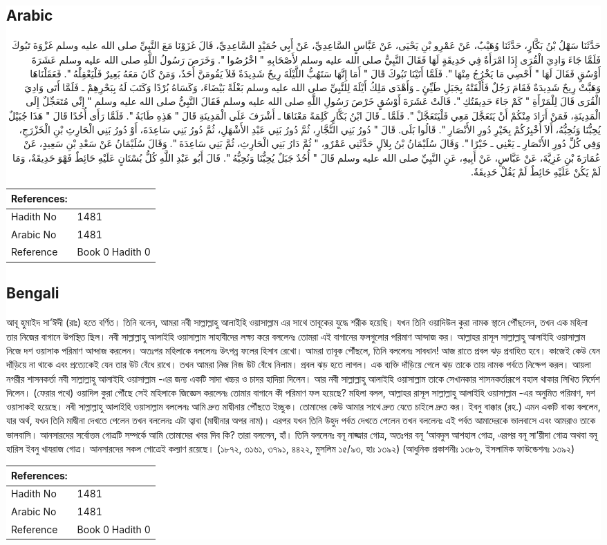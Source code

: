 ## Arabic


<div dir="rtl" lang="ar" style={{fontSize:'larger',backgroundColor:'#f8f9fa',padding:20}}>
حَدَّثَنَا سَهْلُ بْنُ بَكَّارٍ، حَدَّثَنَا وُهَيْبٌ، عَنْ عَمْرِو بْنِ يَحْيَى، عَنْ عَبَّاسٍ السَّاعِدِيِّ، عَنْ أَبِي حُمَيْدٍ السَّاعِدِيِّ، قَالَ غَزَوْنَا مَعَ النَّبِيِّ صلى الله عليه وسلم غَزْوَةَ تَبُوكَ فَلَمَّا جَاءَ وَادِيَ الْقُرَى إِذَا امْرَأَةٌ فِي حَدِيقَةٍ لَهَا فَقَالَ النَّبِيُّ صلى الله عليه وسلم لأَصْحَابِهِ ‏"‏ اخْرُصُوا ‏"‏‏.‏ وَخَرَصَ رَسُولُ اللَّهِ صلى الله عليه وسلم عَشَرَةَ أَوْسُقٍ فَقَالَ لَهَا ‏"‏ أَحْصِي مَا يَخْرُجُ مِنْهَا ‏"‏‏.‏ فَلَمَّا أَتَيْنَا تَبُوكَ قَالَ ‏"‏ أَمَا إِنَّهَا سَتَهُبُّ اللَّيْلَةَ رِيحٌ شَدِيدَةٌ فَلاَ يَقُومَنَّ أَحَدٌ، وَمَنْ كَانَ مَعَهُ بَعِيرٌ فَلْيَعْقِلْهُ ‏"‏‏.‏ فَعَقَلْنَاهَا وَهَبَّتْ رِيحٌ شَدِيدَةٌ فَقَامَ رَجُلٌ فَأَلْقَتْهُ بِجَبَلِ طَيِّئٍ ـ وَأَهْدَى مَلِكُ أَيْلَةَ لِلنَّبِيِّ صلى الله عليه وسلم بَغْلَةً بَيْضَاءَ، وَكَسَاهُ بُرْدًا وَكَتَبَ لَهُ بِبَحْرِهِمْ ـ فَلَمَّا أَتَى وَادِيَ الْقُرَى قَالَ لِلْمَرْأَةِ ‏"‏ كَمْ جَاءَ حَدِيقَتُكِ ‏"‏‏.‏ قَالَتْ عَشَرَةَ أَوْسُقٍ خَرْصَ رَسُولِ اللَّهِ صلى الله عليه وسلم فَقَالَ النَّبِيُّ صلى الله عليه وسلم ‏"‏ إِنِّي مُتَعَجِّلٌ إِلَى الْمَدِينَةِ، فَمَنْ أَرَادَ مِنْكُمْ أَنْ يَتَعَجَّلَ مَعِي فَلْيَتَعَجَّلْ ‏"‏‏.‏ فَلَمَّا ـ قَالَ ابْنُ بَكَّارٍ كَلِمَةً مَعْنَاهَا ـ أَشْرَفَ عَلَى الْمَدِينَةِ قَالَ ‏"‏ هَذِهِ طَابَةُ ‏"‏‏.‏ فَلَمَّا رَأَى أُحُدًا قَالَ ‏"‏ هَذَا جُبَيْلٌ يُحِبُّنَا وَنُحِبُّهُ، أَلاَ أُخْبِرُكُمْ بِخَيْرِ دُورِ الأَنْصَارِ ‏"‏‏.‏ قَالُوا بَلَى‏.‏ قَالَ ‏"‏ دُورُ بَنِي النَّجَّارِ، ثُمَّ دُورُ بَنِي عَبْدِ الأَشْهَلِ، ثُمَّ دُورُ بَنِي سَاعِدَةَ، أَوْ دُورُ بَنِي الْحَارِثِ بْنِ الْخَزْرَجِ، وَفِي كُلِّ دُورِ الأَنْصَارِ ـ يَعْنِي ـ خَيْرًا ‏"‏‏.‏ وَقَالَ سُلَيْمَانُ بْنُ بِلاَلٍ حَدَّثَنِي عَمْرٌو، ‏"‏ ثُمَّ دَارُ بَنِي الْحَارِثِ، ثُمَّ بَنِي سَاعِدَةَ ‏"‏‏.‏ وَقَالَ سُلَيْمَانُ عَنْ سَعْدِ بْنِ سَعِيدٍ، عَنْ عُمَارَةَ بْنِ غَزِيَّةَ، عَنْ عَبَّاسٍ، عَنْ أَبِيهِ، عَنِ النَّبِيِّ صلى الله عليه وسلم قَالَ ‏"‏ أُحُدٌ جَبَلٌ يُحِبُّنَا وَنُحِبُّهُ ‏"‏‏.‏ قَالَ أَبُو عَبْدِ اللَّهِ كُلُّ بُسْتَانٍ عَلَيْهِ حَائِطٌ فَهْوَ حَدِيقَةٌ، وَمَا لَمْ يَكُنْ عَلَيْهِ حَائِطٌ لَمْ يَقُلْ حَدِيقَةٌ‏.‏
</div>
<div style={{backgroundColor:'#f8f9fa',padding:20, marginBottom: 10}}><table> <thead> <tr> <th>References:</th> <th></th> </tr> </thead> <tbody><tr><td>Hadith No</td><td>1481</td></tr><tr><td>Arabic No</td><td>1481</td></tr><tr><td>Reference</td><td>Book 0 Hadith 0</td></tr></tbody></table></div>

## Bengali


<div dir="ltr" lang="bn" style={{fontSize:'larger',backgroundColor:'#f8f9fa',padding:20}}>
আবূ হুমাইদ সা‘ঈদী (রাঃ) হতে বর্ণিত। তিনি বলেন, আমরা নবী সাল্লাল্লাহু আলাইহি ওয়াসাল্লাম এর সাথে তাবূকের যুদ্ধে শরীক হয়েছি। যখন তিনি ওয়াদিউল কুরা নামক স্থানে পৌঁছলেন, তখন এক মহিলা তার নিজের বাগানে উপস্থিত ছিল। নবী সাল্লাল্লাহু আলাইহি ওয়াসাল্লাম সাহাবীদের লক্ষ্য করে বললেনঃ তোমরা এই বাগানের ফলগুলোর পরিমাণ আন্দাজ কর। আল্লাহর রাসূল সাল্লাল্লাহু আলাইহি ওয়াসাল্লাম নিজে দশ ওয়াসাক পরিমাণ আন্দাজ করলেন। অতঃপর মহিলাকে বললেনঃ উৎপন্ন ফলের হিসাব রেখো। আমরা তাবূক পৌঁছলে, তিনি বললেনঃ সাবধান! আজ রাতে প্রবল ঝড় প্রবাহিত হবে। কাজেই কেউ যেন দাঁড়িয়ে না থাকে এবং প্রত্যেকেই যেন তার উট বেঁধে রাখে। তখন আমরা নিজ নিজ উট বেঁধে নিলাম। প্রবল ঝড় হতে লাগল। এক ব্যক্তি দাঁড়িয়ে গেলে ঝড় তাকে তায় নামক পর্বতে নিক্ষেপ করল। আয়লা নগরীর শাসনকর্তা নবী সাল্লাল্লাহু আলাইহি ওয়াসাল্লাম -এর জন্য একটি সাদা খচ্চর ও চাদর হাদিয়া দিলেন। আর নবী সাল্লাল্লাহু আলাইহি ওয়াসাল্লাম তাকে সেখানকার শাসনকর্তারূপে বহাল থাকার লিখিত নির্দেশ দিলেন। (ফেরার পথে) ওয়াদিল কুরা পৌঁছে সেই মহিলাকে জিজ্ঞেস করলেনঃ তোমার বাগানে কী পরিমাণ ফল হয়েছে? মহিলা বলল, আল্লাহর রাসূল সাল্লাল্লাহু আলাইহি ওয়াসাল্লাম -এর অনুমিত পরিমাণ, দশ ওয়াসাকই হয়েছে। নবী সাল্লাল্লাহু আলাইহি ওয়াসাল্লাম বললেনঃ আমি দ্রুত মাদ্বীনায় পৌঁছতে ইচ্ছুক। তোমাদের কেউ আমার সাথে দ্রুত যেতে চাইলে দ্রুত কর। ইবনু বাক্কার (রহ.) এমন একটি বাক্য বললেন, যার অর্থ, যখন তিনি মাদ্বীনা দেখতে পেলেন তখন বললেনঃ এটা ত্বাবা (মাদ্বীনার অপর নাম)। এরপর যখন তিনি উহুদ পর্বত দেখতে পেলেন তখন বললেনঃ এই পর্বত আমাদেরকে ভালবাসে এবং আমরাও তাকে ভালবাসি। আনসারদের সর্বোত্তম গোত্রটি সম্পর্কে আমি তোমাদের খবর দিব কি? তারা বললেন, হাঁ। তিনি বললেনঃ বনূ নাজ্জার গোত্র, অতঃপর বনূ ‘আবদুল আশহাল গোত্র, এরপর বনূ সা‘য়ীদা গোত্র অথবা বনূ হারিস ইবনু খাযরাজ গোত্র। আনসারদের সকল গোত্রেই কল্যাণ রয়েছে। (১৮৭২, ৩১৬১, ৩৭৯১, ৪৪২২, মুসলিম ১৫/৯৩, হাঃ ১৩৯২) (আধুনিক প্রকাশনীঃ ১৩৮৬, ইসলামিক ফাউন্ডেশনঃ ১৩৯২)
</div>
<div style={{backgroundColor:'#f8f9fa',padding:20, marginBottom: 10}}><table> <thead> <tr> <th>References:</th> <th></th> </tr> </thead> <tbody><tr><td>Hadith No</td><td>1481</td></tr><tr><td>Arabic No</td><td>1481</td></tr><tr><td>Reference</td><td>Book 0 Hadith 0</td></tr></tbody></table></div>
